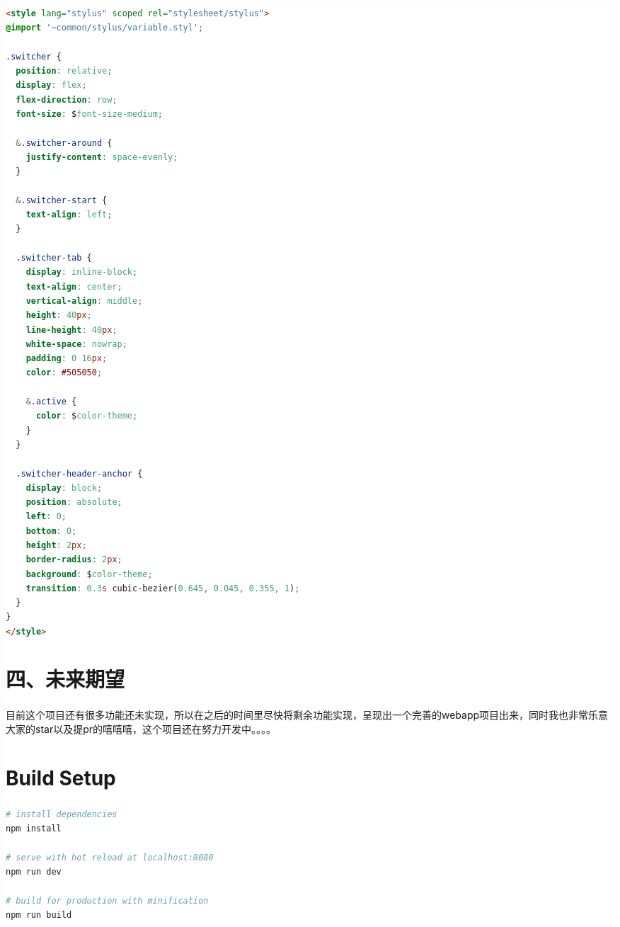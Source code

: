 ```html
<style lang="stylus" scoped rel="stylesheet/stylus">
@import '~common/stylus/variable.styl';

.switcher {
  position: relative;
  display: flex;
  flex-direction: row;
  font-size: $font-size-medium;

  &.switcher-around {
    justify-content: space-evenly;
  }

  &.switcher-start {
    text-align: left;
  }

  .switcher-tab {
    display: inline-block;
    text-align: center;
    vertical-align: middle;
    height: 40px;
    line-height: 40px;
    white-space: nowrap;
    padding: 0 16px;
    color: #505050;

    &.active {
      color: $color-theme;
    }
  }

  .switcher-header-anchor {
    display: block;
    position: absolute;
    left: 0;
    bottom: 0;
    height: 2px;
    border-radius: 2px;
    background: $color-theme;
    transition: 0.3s cubic-bezier(0.645, 0.045, 0.355, 1);
  }
}
</style>
```

# 四、未来期望
目前这个项目还有很多功能还未实现，所以在之后的时间里尽快将剩余功能实现，呈现出一个完善的webapp项目出来，同时我也非常乐意大家的star以及提pr的嘻嘻嘻，这个项目还在努力开发中。。。。

# Build Setup

``` bash
# install dependencies
npm install

# serve with hot reload at localhost:8080
npm run dev

# build for production with minification
npm run build
```
